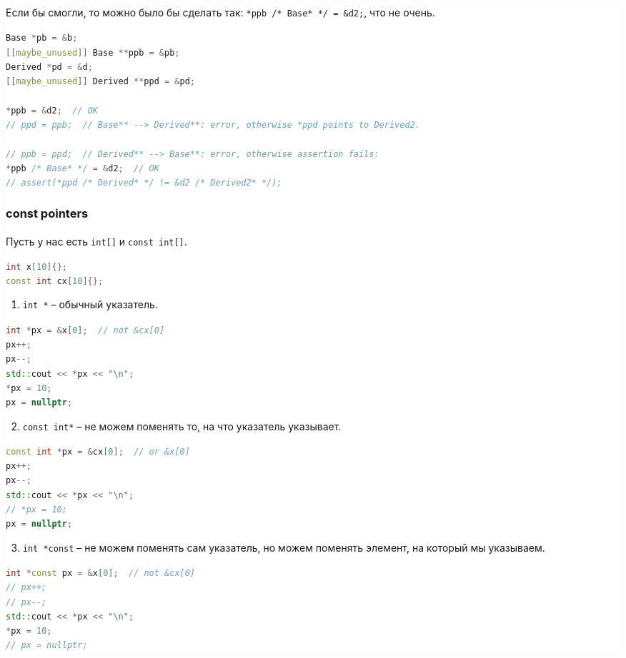 Если бы смогли, то можно было бы сделать так: `*ppb /* Base* */ = &d2;`, что не очень.

```c++
Base *pb = &b;
[[maybe_unused]] Base **ppb = &pb;
Derived *pd = &d;
[[maybe_unused]] Derived **ppd = &pd;

*ppb = &d2;  // OK
// ppd = ppb;  // Base** --> Derived**: error, otherwise *ppd points to Derived2.

// ppb = ppd;  // Derived** --> Base**: error, otherwise assertion fails:
*ppb /* Base* */ = &d2;  // OK
// assert(*ppd /* Derived* */ != &d2 /* Derived2* */);
```

### const pointers

Пусть у нас есть `int[]` и `const int[]`.

```c++
int x[10]{};
const int cx[10]{};
```

1) `int *` – обычный указатель.

```c++
int *px = &x[0];  // not &cx[0]
px++;
px--;
std::cout << *px << "\n";
*px = 10;
px = nullptr;
```

2) `const int*` – не можем поменять то, на что указатель указывает.

```c++
const int *px = &cx[0];  // or &x[0]
px++;
px--;
std::cout << *px << "\n";
// *px = 10;
px = nullptr;
```

3) `int *const` – не можем поменять сам указатель, но можем поменять элемент, на который мы указываем.

```c++
int *const px = &x[0];  // not &cx[0]
// px++;
// px--;
std::cout << *px << "\n";
*px = 10;
// px = nullptr;
```
